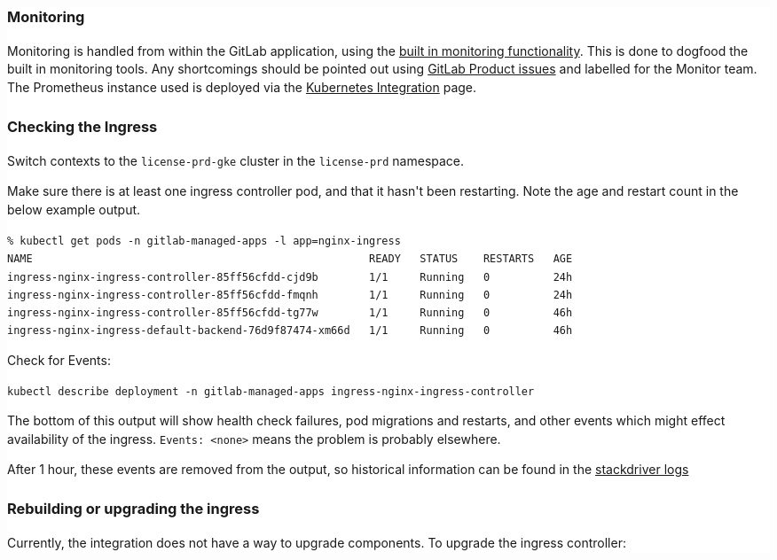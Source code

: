 ### Monitoring

Monitoring is handled from within the GitLab application, using the [built in monitoring functionality](https://gitlab.com/gitlab-org/license-gitlab-com/-/environments/1764604/metrics).  This is done to dogfood the built in monitoring tools.  Any shortcomings should be pointed out using [GitLab Product issues](https://gitlab.com/gitlab-org/gitlab/issues) and labelled for the Monitor team.  The Prometheus instance used is deployed via the [Kubernetes Integration](https://gitlab.com/gitlab-org/license-gitlab-com/-/clusters/99932?tab=apps) page.

### Checking the Ingress

Switch contexts to the `license-prd-gke` cluster in the `license-prd` namespace.

Make sure there is at least one ingress controller pod, and that it hasn't been restarting. Note the age and restart count in the below example output.

```
% kubectl get pods -n gitlab-managed-apps -l app=nginx-ingress
NAME                                                     READY   STATUS    RESTARTS   AGE
ingress-nginx-ingress-controller-85ff56cfdd-cjd9b        1/1     Running   0          24h
ingress-nginx-ingress-controller-85ff56cfdd-fmqnh        1/1     Running   0          24h
ingress-nginx-ingress-controller-85ff56cfdd-tg77w        1/1     Running   0          46h
ingress-nginx-ingress-default-backend-76d9f87474-xm66d   1/1     Running   0          46h

```

Check for Events:

```
kubectl describe deployment -n gitlab-managed-apps ingress-nginx-ingress-controller
```
 The bottom of this output will show health check failures, pod migrations and restarts, and other events which might effect availability of the ingress. `Events: <none>` means the problem is probably elsewhere.

After 1 hour, these events are removed from the output, so historical information can be found in the [stackdriver logs](https://console.cloud.google.com/logs/viewer?interval=NO_LIMIT&project=license-prd-bfe85b&minLogLevel=0&expandAll=false&timestamp=2020-05-29T22:31:36.584000000Z&customFacets=&limitCustomFacetWidth=true&scrollTimestamp=2019-11-08T21:11:28.371054395Z&angularJsUrl=%2Flogs%2Fviewer%3Finterval%3DNO_LIMIT%26project%3Dlicense-prd-bfe85b%26minLogLevel%3D0%26expandAll%3Dfalse%26timestamp%3D2019-11-08T21:11:39.147000000Z%26customFacets%3D%26limitCustomFacetWidth%3Dtrue%26advancedFilter%3Dresource.type%253D%2522k8s_container%2522%250Aresource.labels.project_id%253D%2522license-prd-bfe85b%2522%250Aresource.labels.location%253D%2522us-east1%2522%250Aresource.labels.cluster_name%253D%2522license-prd-gke%2522%250Aresource.labels.namespace_name%253D%2522gitlab-managed-apps%2522%250Alabels.k8s-pod%252Fapp%253D%2522nginx-ingress%2522%250Alabels.k8s-pod%252Frelease%253D%2522ingress%2522%26scrollTimestamp%3D2019-11-08T21:11:28.371054395Z&authuser=1&advancedFilter=resource.type%3D%22k8s_container%22%0Aresource.labels.project_id%3D%22license-prd-bfe85b%22%0Aresource.labels.location%3D%22us-east1%22%0Aresource.labels.cluster_name%3D%22license-prd-gke%22%0Aresource.labels.namespace_name%3D%22gitlab-managed-apps%22%0Alabels.k8s-pod%2Fapp%3D%22nginx-ingress%22%0Alabels.k8s-pod%2Frelease%3D%22ingress%22)

### Rebuilding or upgrading the ingress

Currently, the integration does not have a way to upgrade components. To upgrade the ingress controller:
